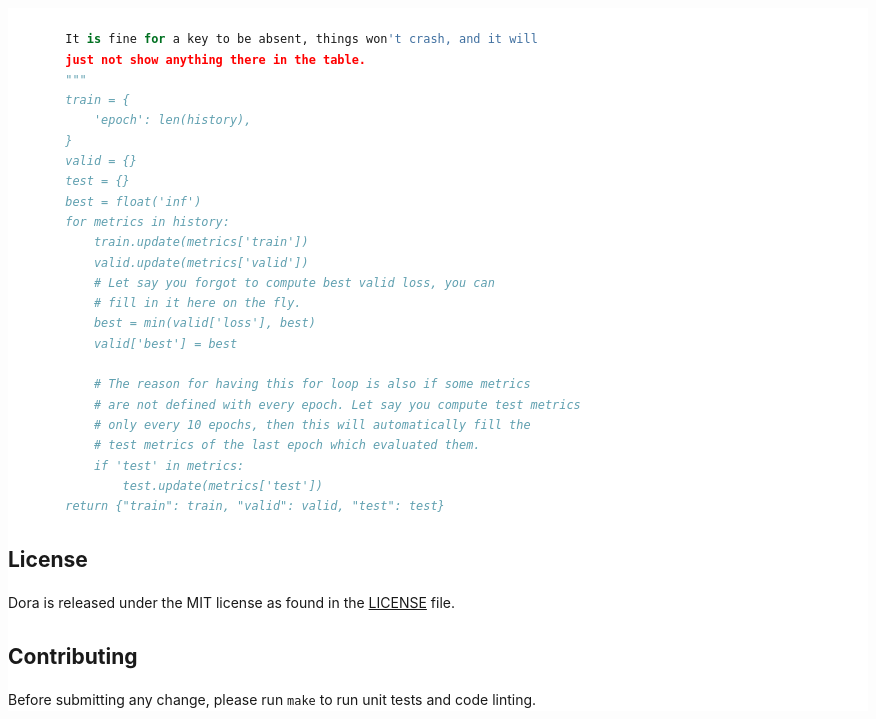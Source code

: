 ```python

        It is fine for a key to be absent, things won't crash, and it will
        just not show anything there in the table.
        """
        train = {
            'epoch': len(history),
        }
        valid = {}
        test = {}
        best = float('inf')
        for metrics in history:
            train.update(metrics['train'])
            valid.update(metrics['valid'])
            # Let say you forgot to compute best valid loss, you can
            # fill in it here on the fly.
            best = min(valid['loss'], best)
            valid['best'] = best

            # The reason for having this for loop is also if some metrics
            # are not defined with every epoch. Let say you compute test metrics
            # only every 10 epochs, then this will automatically fill the
            # test metrics of the last epoch which evaluated them.
            if 'test' in metrics:
                test.update(metrics['test'])
        return {"train": train, "valid": valid, "test": test}
```

## License

Dora is released under the MIT license as found in the [LICENSE](LICENSE) file.

## Contributing

Before submitting any change, please run `make` to run unit tests and code linting.
